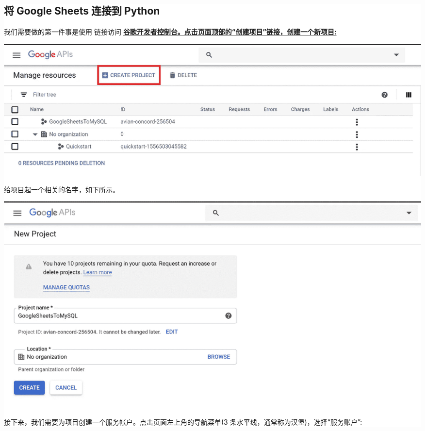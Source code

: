 ## 将 Google Sheets 连接到 Python

我们需要做的第一件事是使用 链接访问 [**谷歌开发者控制台。点击页面顶部的“创建项目”链接，创建一个新项目:**](https://console.developers.google.com/cloud-resource-manager?pli=1)

![](img/3da81455074695cda354c60f4ec7f0ea.png)

给项目起一个相关的名字，如下所示。

![](img/ade9d35465ec9ee4623b655d6d846f73.png)

接下来，我们需要为项目创建一个服务帐户。点击页面左上角的导航菜单(3 条水平线，通常称为汉堡)，选择“服务账户”:
